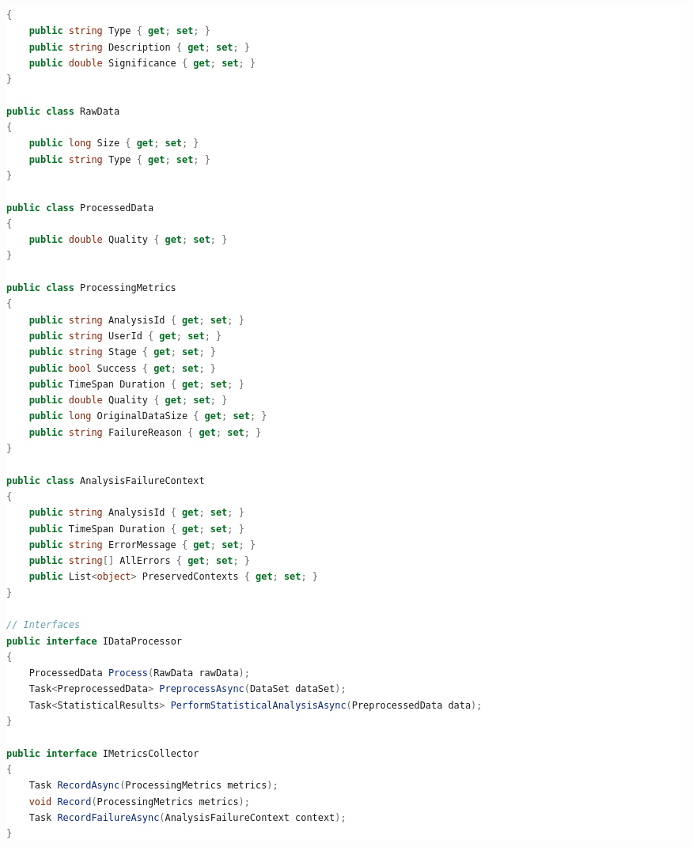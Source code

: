 ```csharp
{
    public string Type { get; set; }
    public string Description { get; set; }
    public double Significance { get; set; }
}

public class RawData
{
    public long Size { get; set; }
    public string Type { get; set; }
}

public class ProcessedData
{
    public double Quality { get; set; }
}

public class ProcessingMetrics
{
    public string AnalysisId { get; set; }
    public string UserId { get; set; }
    public string Stage { get; set; }
    public bool Success { get; set; }
    public TimeSpan Duration { get; set; }
    public double Quality { get; set; }
    public long OriginalDataSize { get; set; }
    public string FailureReason { get; set; }
}

public class AnalysisFailureContext
{
    public string AnalysisId { get; set; }
    public TimeSpan Duration { get; set; }
    public string ErrorMessage { get; set; }
    public string[] AllErrors { get; set; }
    public List<object> PreservedContexts { get; set; }
}

// Interfaces
public interface IDataProcessor
{
    ProcessedData Process(RawData rawData);
    Task<PreprocessedData> PreprocessAsync(DataSet dataSet);
    Task<StatisticalResults> PerformStatisticalAnalysisAsync(PreprocessedData data);
}

public interface IMetricsCollector
{
    Task RecordAsync(ProcessingMetrics metrics);
    void Record(ProcessingMetrics metrics);
    Task RecordFailureAsync(AnalysisFailureContext context);
}
```

